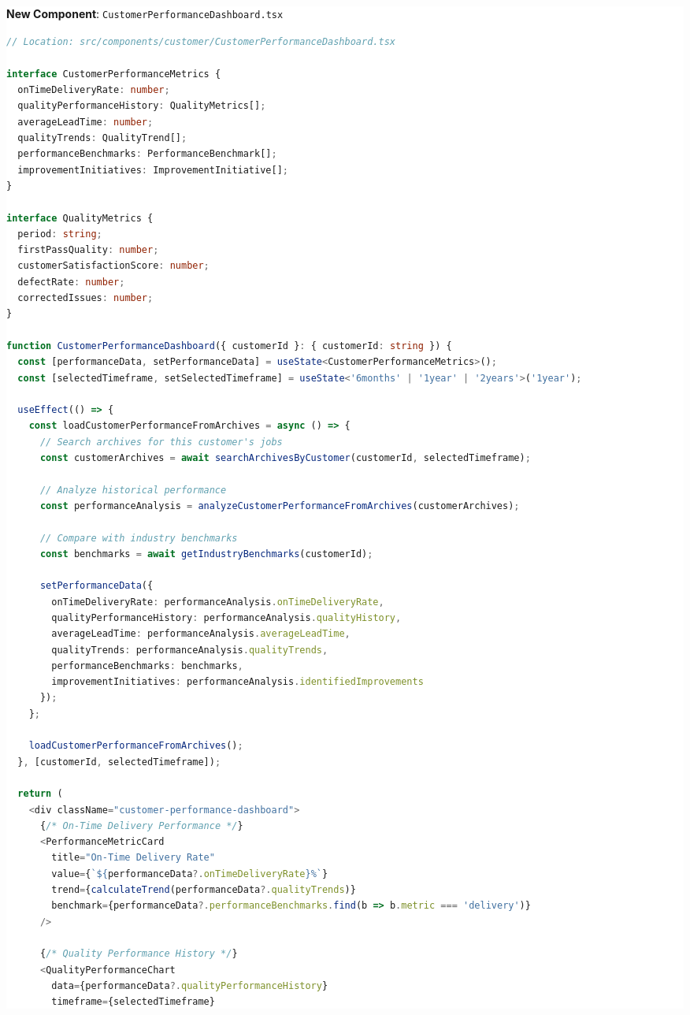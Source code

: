**New Component**: `CustomerPerformanceDashboard.tsx`
```typescript
// Location: src/components/customer/CustomerPerformanceDashboard.tsx

interface CustomerPerformanceMetrics {
  onTimeDeliveryRate: number;
  qualityPerformanceHistory: QualityMetrics[];
  averageLeadTime: number;
  qualityTrends: QualityTrend[];
  performanceBenchmarks: PerformanceBenchmark[];
  improvementInitiatives: ImprovementInitiative[];
}

interface QualityMetrics {
  period: string;
  firstPassQuality: number;
  customerSatisfactionScore: number;
  defectRate: number;
  correctedIssues: number;
}

function CustomerPerformanceDashboard({ customerId }: { customerId: string }) {
  const [performanceData, setPerformanceData] = useState<CustomerPerformanceMetrics>();
  const [selectedTimeframe, setSelectedTimeframe] = useState<'6months' | '1year' | '2years'>('1year');
  
  useEffect(() => {
    const loadCustomerPerformanceFromArchives = async () => {
      // Search archives for this customer's jobs
      const customerArchives = await searchArchivesByCustomer(customerId, selectedTimeframe);
      
      // Analyze historical performance
      const performanceAnalysis = analyzeCustomerPerformanceFromArchives(customerArchives);
      
      // Compare with industry benchmarks
      const benchmarks = await getIndustryBenchmarks(customerId);
      
      setPerformanceData({
        onTimeDeliveryRate: performanceAnalysis.onTimeDeliveryRate,
        qualityPerformanceHistory: performanceAnalysis.qualityHistory,
        averageLeadTime: performanceAnalysis.averageLeadTime,
        qualityTrends: performanceAnalysis.qualityTrends,
        performanceBenchmarks: benchmarks,
        improvementInitiatives: performanceAnalysis.identifiedImprovements
      });
    };
    
    loadCustomerPerformanceFromArchives();
  }, [customerId, selectedTimeframe]);
  
  return (
    <div className="customer-performance-dashboard">
      {/* On-Time Delivery Performance */}
      <PerformanceMetricCard
        title="On-Time Delivery Rate"
        value={`${performanceData?.onTimeDeliveryRate}%`}
        trend={calculateTrend(performanceData?.qualityTrends)}
        benchmark={performanceData?.performanceBenchmarks.find(b => b.metric === 'delivery')}
      />
      
      {/* Quality Performance History */}
      <QualityPerformanceChart
        data={performanceData?.qualityPerformanceHistory}
        timeframe={selectedTimeframe}
```